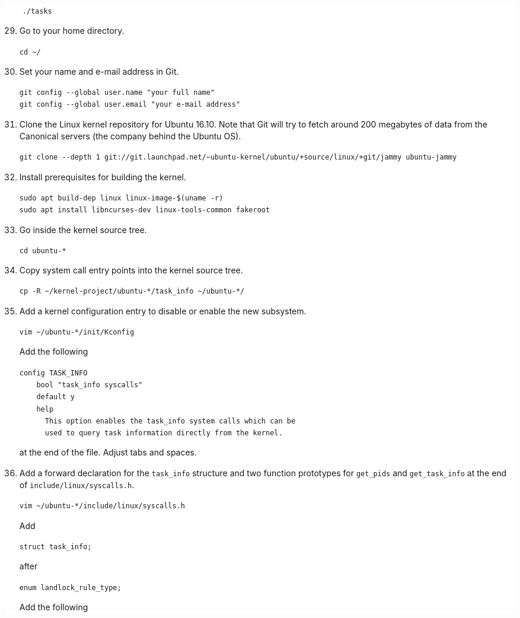         ./tasks

29. Go to your home directory.

        cd ~/

30. Set your name and e-mail address in Git.

        git config --global user.name "your full name"
        git config --global user.email "your e-mail address"

31. Clone the Linux kernel repository for Ubuntu 16.10. Note that Git will try
    to fetch around 200 megabytes of data from the Canonical servers (the company
    behind the Ubuntu OS).

        git clone --depth 1 git://git.launchpad.net/~ubuntu-kernel/ubuntu/+source/linux/+git/jammy ubuntu-jammy

32. Install prerequisites for building the kernel.

        sudo apt build-dep linux linux-image-$(uname -r)
        sudo apt install libncurses-dev linux-tools-common fakeroot

33. Go inside the kernel source tree.

        cd ubuntu-*

34. Copy system call entry points into the kernel source tree.

        cp -R ~/kernel-project/ubuntu-*/task_info ~/ubuntu-*/

35. Add a kernel configuration entry to disable or enable the new subsystem.

        vim ~/ubuntu-*/init/Kconfig

    Add the following

        config TASK_INFO
            bool "task_info syscalls"
            default y
            help
              This option enables the task_info system calls which can be
              used to query task information directly from the kernel.

    at the end of the file. Adjust tabs and spaces.

36. Add a forward declaration for the `task_info` structure and two function
    prototypes for `get_pids` and `get_task_info` at the end of
    `include/linux/syscalls.h`.

        vim ~/ubuntu-*/include/linux/syscalls.h

    Add

        struct task_info;

    after

        enum landlock_rule_type;

    Add the following
